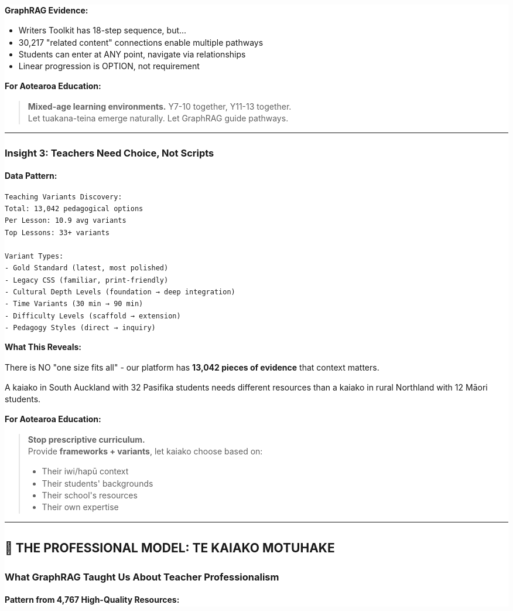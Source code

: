 **GraphRAG Evidence:**
- Writers Toolkit has 18-step sequence, but...
- 30,217 "related content" connections enable multiple pathways
- Students can enter at ANY point, navigate via relationships
- Linear progression is OPTION, not requirement

**For Aotearoa Education:**
> **Mixed-age learning environments.** Y7-10 together, Y11-13 together.  
> Let tuakana-teina emerge naturally. Let GraphRAG guide pathways.

---

### **Insight 3: Teachers Need Choice, Not Scripts**

**Data Pattern:**
```
Teaching Variants Discovery:
Total: 13,042 pedagogical options
Per Lesson: 10.9 avg variants
Top Lessons: 33+ variants

Variant Types:
- Gold Standard (latest, most polished)
- Legacy CSS (familiar, print-friendly)
- Cultural Depth Levels (foundation → deep integration)
- Time Variants (30 min → 90 min)
- Difficulty Levels (scaffold → extension)
- Pedagogy Styles (direct → inquiry)
```

**What This Reveals:**

There is NO "one size fits all" - our platform has **13,042 pieces of evidence** that context matters.

A kaiako in South Auckland with 32 Pasifika students needs different resources than a kaiako in rural Northland with 12 Māori students.

**For Aotearoa Education:**
> **Stop prescriptive curriculum.**  
> Provide **frameworks + variants**, let kaiako choose based on:
> - Their iwi/hapū context
> - Their students' backgrounds
> - Their school's resources
> - Their own expertise

---

## 🌟 **THE PROFESSIONAL MODEL: TE KAIAKO MOTUHAKE**

### **What GraphRAG Taught Us About Teacher Professionalism**

**Pattern from 4,767 High-Quality Resources:**
